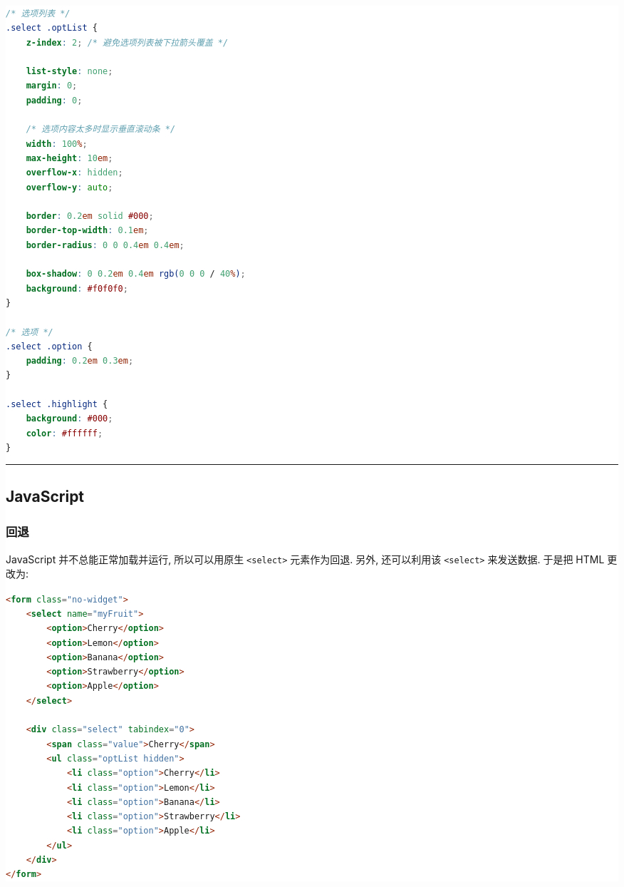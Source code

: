 ```css
/* 选项列表 */
.select .optList {
    z-index: 2; /* 避免选项列表被下拉箭头覆盖 */

    list-style: none;
    margin: 0;
    padding: 0;

    /* 选项内容太多时显示垂直滚动条 */
    width: 100%;
    max-height: 10em;
    overflow-x: hidden;
    overflow-y: auto;

    border: 0.2em solid #000;
    border-top-width: 0.1em;
    border-radius: 0 0 0.4em 0.4em;

    box-shadow: 0 0.2em 0.4em rgb(0 0 0 / 40%);
    background: #f0f0f0;
}

/* 选项 */
.select .option {
    padding: 0.2em 0.3em;
}

.select .highlight {
    background: #000;
    color: #ffffff;
}
```

---

## JavaScript

### 回退

JavaScript 并不总能正常加载并运行, 所以可以用原生 `<select>` 元素作为回退. 另外, 还可以利用该 `<select>` 来发送数据. 于是把 HTML 更改为:

```html
<form class="no-widget">
    <select name="myFruit">
        <option>Cherry</option>
        <option>Lemon</option>
        <option>Banana</option>
        <option>Strawberry</option>
        <option>Apple</option>
    </select>

    <div class="select" tabindex="0">
        <span class="value">Cherry</span>
        <ul class="optList hidden">
            <li class="option">Cherry</li>
            <li class="option">Lemon</li>
            <li class="option">Banana</li>
            <li class="option">Strawberry</li>
            <li class="option">Apple</li>
        </ul>
    </div>
</form>
```
